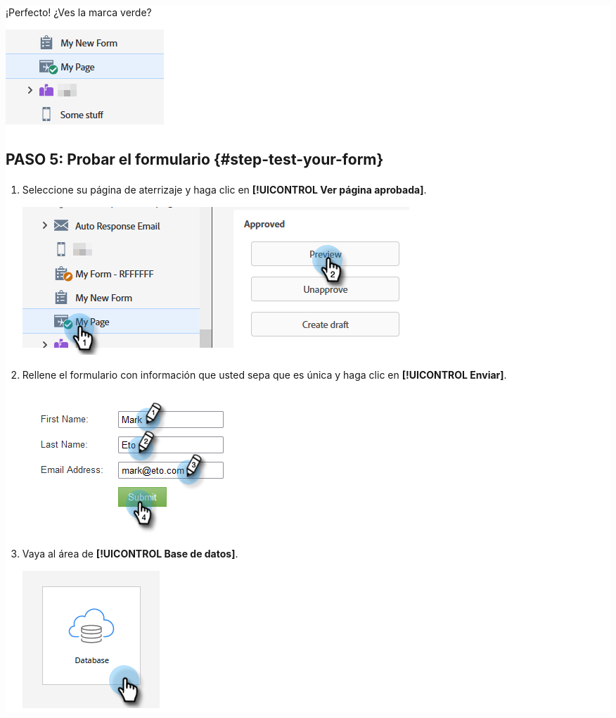    ¡Perfecto! ¿Ves la marca verde?

   ![](assets/landing-page-with-a-form-23.png)

## PASO 5: Probar el formulario {#step-test-your-form}

1. Seleccione su página de aterrizaje y haga clic en **[!UICONTROL Ver página aprobada]**.

   ![](assets/landing-page-with-a-form-24.png)

1. Rellene el formulario con información que usted sepa que es única y haga clic en **[!UICONTROL Enviar]**.

   ![](assets/landing-page-with-a-form-25.png)

1. Vaya al área de **[!UICONTROL Base de datos]**.

   ![](assets/landing-page-with-a-form-26.png)
